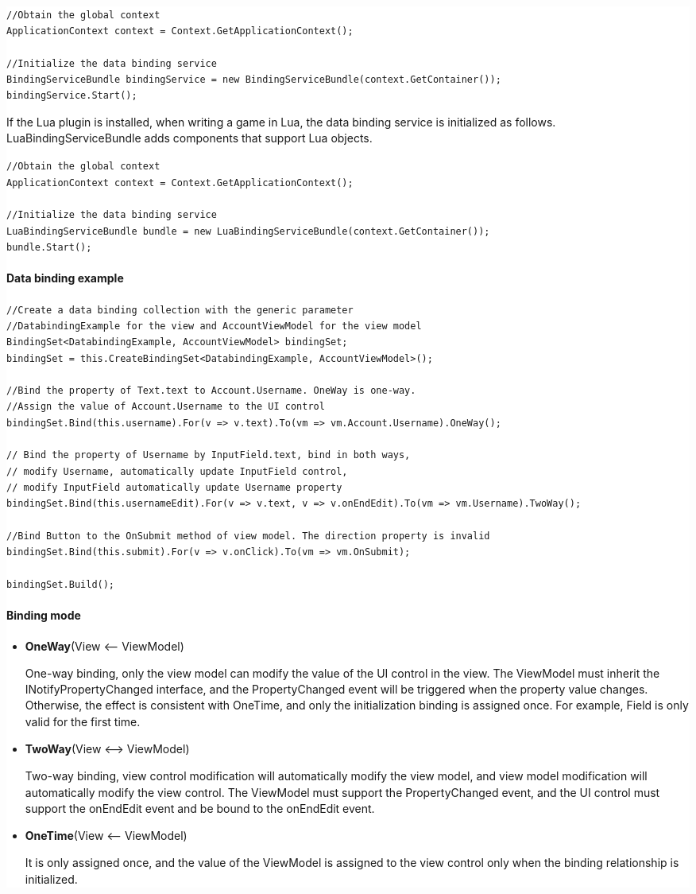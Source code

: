     //Obtain the global context
    ApplicationContext context = Context.GetApplicationContext();

    //Initialize the data binding service
    BindingServiceBundle bindingService = new BindingServiceBundle(context.GetContainer());
    bindingService.Start();

If the Lua plugin is installed, when writing a game in Lua, the data binding service is initialized as follows. LuaBindingServiceBundle adds components that support Lua objects.

    //Obtain the global context
    ApplicationContext context = Context.GetApplicationContext();

    //Initialize the data binding service
    LuaBindingServiceBundle bundle = new LuaBindingServiceBundle(context.GetContainer());
    bundle.Start();

#### Data binding example

    //Create a data binding collection with the generic parameter
    //DatabindingExample for the view and AccountViewModel for the view model
    BindingSet<DatabindingExample, AccountViewModel> bindingSet;
    bindingSet = this.CreateBindingSet<DatabindingExample, AccountViewModel>();

    //Bind the property of Text.text to Account.Username. OneWay is one-way.
    //Assign the value of Account.Username to the UI control
    bindingSet.Bind(this.username).For(v => v.text).To(vm => vm.Account.Username).OneWay();

    // Bind the property of Username by InputField.text, bind in both ways,
    // modify Username, automatically update InputField control,
    // modify InputField automatically update Username property
    bindingSet.Bind(this.usernameEdit).For(v => v.text, v => v.onEndEdit).To(vm => vm.Username).TwoWay();

    //Bind Button to the OnSubmit method of view model. The direction property is invalid
    bindingSet.Bind(this.submit).For(v => v.onClick).To(vm => vm.OnSubmit);

    bindingSet.Build();

#### Binding mode

- **OneWay**(View <-- ViewModel)

    One-way binding, only the view model can modify the value of the UI control in the view. The ViewModel must inherit the INotifyPropertyChanged interface, and the PropertyChanged event will be triggered when the property value changes. Otherwise, the effect is consistent with OneTime, and only the initialization binding is assigned once. For example, Field is only valid for the first time.

- **TwoWay**(View <--> ViewModel)

    Two-way binding, view control modification will automatically modify the view model, and view model modification will automatically modify the view control. The ViewModel must support the PropertyChanged event, and the UI control must support the onEndEdit event and be bound to the onEndEdit event.

- **OneTime**(View <-- ViewModel)

    It is only assigned once, and the value of the ViewModel is assigned to the view control only when the binding relationship is initialized.
